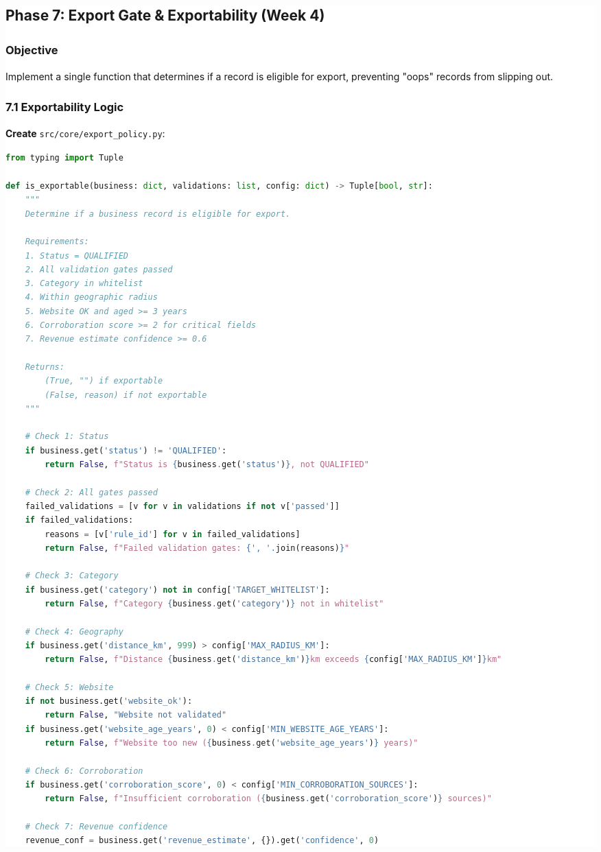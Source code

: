 
## Phase 7: Export Gate & Exportability (Week 4)

### Objective
Implement a single function that determines if a record is eligible for export, preventing "oops" records from slipping out.

### 7.1 Exportability Logic

**Create** `src/core/export_policy.py`:

```python
from typing import Tuple

def is_exportable(business: dict, validations: list, config: dict) -> Tuple[bool, str]:
    """
    Determine if a business record is eligible for export.

    Requirements:
    1. Status = QUALIFIED
    2. All validation gates passed
    3. Category in whitelist
    4. Within geographic radius
    5. Website OK and aged >= 3 years
    6. Corroboration score >= 2 for critical fields
    7. Revenue estimate confidence >= 0.6

    Returns:
        (True, "") if exportable
        (False, reason) if not exportable
    """

    # Check 1: Status
    if business.get('status') != 'QUALIFIED':
        return False, f"Status is {business.get('status')}, not QUALIFIED"

    # Check 2: All gates passed
    failed_validations = [v for v in validations if not v['passed']]
    if failed_validations:
        reasons = [v['rule_id'] for v in failed_validations]
        return False, f"Failed validation gates: {', '.join(reasons)}"

    # Check 3: Category
    if business.get('category') not in config['TARGET_WHITELIST']:
        return False, f"Category {business.get('category')} not in whitelist"

    # Check 4: Geography
    if business.get('distance_km', 999) > config['MAX_RADIUS_KM']:
        return False, f"Distance {business.get('distance_km')}km exceeds {config['MAX_RADIUS_KM']}km"

    # Check 5: Website
    if not business.get('website_ok'):
        return False, "Website not validated"
    if business.get('website_age_years', 0) < config['MIN_WEBSITE_AGE_YEARS']:
        return False, f"Website too new ({business.get('website_age_years')} years)"

    # Check 6: Corroboration
    if business.get('corroboration_score', 0) < config['MIN_CORROBORATION_SOURCES']:
        return False, f"Insufficient corroboration ({business.get('corroboration_score')} sources)"

    # Check 7: Revenue confidence
    revenue_conf = business.get('revenue_estimate', {}).get('confidence', 0)
```